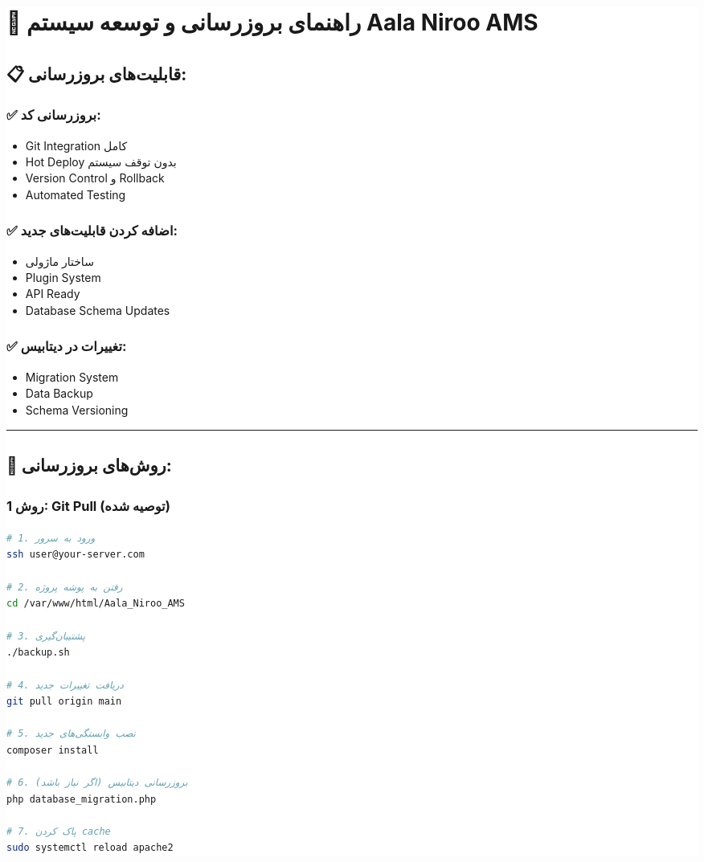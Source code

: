 # 🔄 راهنمای بروزرسانی و توسعه سیستم Aala Niroo AMS

## 📋 **قابلیت‌های بروزرسانی:**

### **✅ بروزرسانی کد:**
- Git Integration کامل
- Hot Deploy بدون توقف سیستم
- Version Control و Rollback
- Automated Testing

### **✅ اضافه کردن قابلیت‌های جدید:**
- ساختار ماژولی
- Plugin System
- API Ready
- Database Schema Updates

### **✅ تغییرات در دیتابیس:**
- Migration System
- Data Backup
- Schema Versioning

---

## 🚀 **روش‌های بروزرسانی:**

### **روش 1: Git Pull (توصیه شده)**
```bash
# 1. ورود به سرور
ssh user@your-server.com

# 2. رفتن به پوشه پروژه
cd /var/www/html/Aala_Niroo_AMS

# 3. پشتیبان‌گیری
./backup.sh

# 4. دریافت تغییرات جدید
git pull origin main

# 5. نصب وابستگی‌های جدید
composer install

# 6. بروزرسانی دیتابیس (اگر نیاز باشد)
php database_migration.php

# 7. پاک کردن cache
sudo systemctl reload apache2
```
